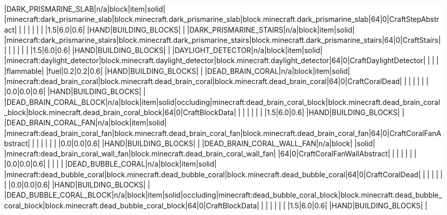 |DARK_PRISMARINE_SLAB|n/a|block|item|solid| |minecraft:dark_prismarine_slab|block.minecraft.dark_prismarine_slab|block.minecraft.dark_prismarine_slab|64|0|CraftStepAbstract| | | | | | | |1.5|6.0|0.6| |HAND|BUILDING_BLOCKS| |
|DARK_PRISMARINE_STAIRS|n/a|block|item|solid| |minecraft:dark_prismarine_stairs|block.minecraft.dark_prismarine_stairs|block.minecraft.dark_prismarine_stairs|64|0|CraftStairs| | | | | | | |1.5|6.0|0.6| |HAND|BUILDING_BLOCKS| |
|DAYLIGHT_DETECTOR|n/a|block|item|solid| |minecraft:daylight_detector|block.minecraft.daylight_detector|block.minecraft.daylight_detector|64|0|CraftDaylightDetector| | | | |flammable| |fuel|0.2|0.2|0.6| |HAND|BUILDING_BLOCKS| |
|DEAD_BRAIN_CORAL|n/a|block|item|solid| |minecraft:dead_brain_coral|block.minecraft.dead_brain_coral|block.minecraft.dead_brain_coral|64|0|CraftCoralDead| | | | | | | |0.0|0.0|0.6| |HAND|BUILDING_BLOCKS| |
|DEAD_BRAIN_CORAL_BLOCK|n/a|block|item|solid|occluding|minecraft:dead_brain_coral_block|block.minecraft.dead_brain_coral_block|block.minecraft.dead_brain_coral_block|64|0|CraftBlockData| | | | | | | |1.5|6.0|0.6| |HAND|BUILDING_BLOCKS| |
|DEAD_BRAIN_CORAL_FAN|n/a|block|item|solid| |minecraft:dead_brain_coral_fan|block.minecraft.dead_brain_coral_fan|block.minecraft.dead_brain_coral_fan|64|0|CraftCoralFanAbstract| | | | | | | |0.0|0.0|0.6| |HAND|BUILDING_BLOCKS| |
|DEAD_BRAIN_CORAL_WALL_FAN|n/a|block| |solid| |minecraft:dead_brain_coral_wall_fan|block.minecraft.dead_brain_coral_wall_fan| |64|0|CraftCoralFanWallAbstract| | | | | | | |0.0|0.0|0.6| | | | |
|DEAD_BUBBLE_CORAL|n/a|block|item|solid| |minecraft:dead_bubble_coral|block.minecraft.dead_bubble_coral|block.minecraft.dead_bubble_coral|64|0|CraftCoralDead| | | | | | | |0.0|0.0|0.6| |HAND|BUILDING_BLOCKS| |
|DEAD_BUBBLE_CORAL_BLOCK|n/a|block|item|solid|occluding|minecraft:dead_bubble_coral_block|block.minecraft.dead_bubble_coral_block|block.minecraft.dead_bubble_coral_block|64|0|CraftBlockData| | | | | | | |1.5|6.0|0.6| |HAND|BUILDING_BLOCKS| |
